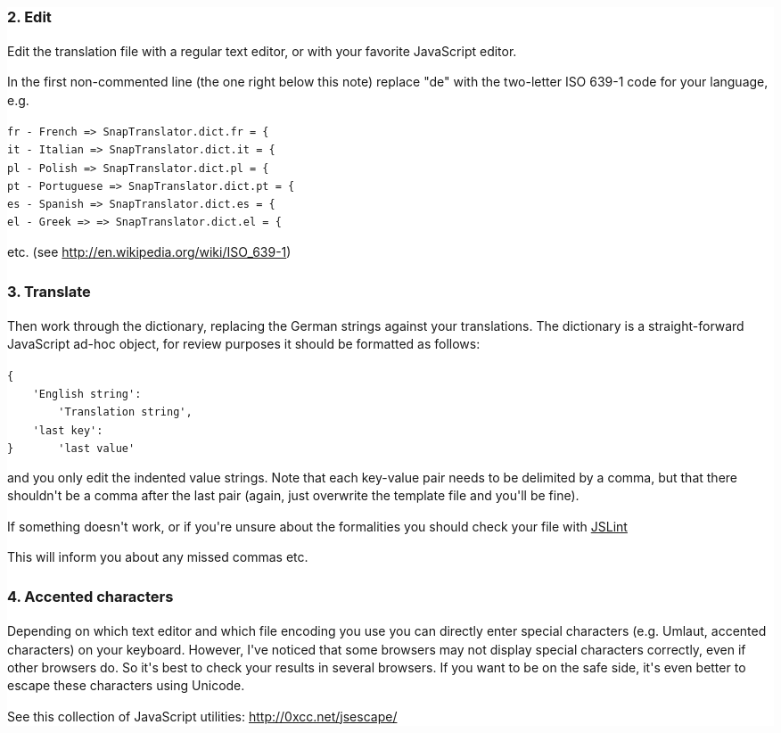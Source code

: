 
### 2. Edit

Edit the translation file with a regular text editor, or with your
favorite JavaScript editor.

In the first non-commented line (the one right below this
note) replace "de" with the two-letter ISO 639-1 code for your language,
e.g.

    fr - French => SnapTranslator.dict.fr = {
    it - Italian => SnapTranslator.dict.it = {
    pl - Polish => SnapTranslator.dict.pl = {
    pt - Portuguese => SnapTranslator.dict.pt = {
    es - Spanish => SnapTranslator.dict.es = {
    el - Greek => => SnapTranslator.dict.el = {

etc. (see <http://en.wikipedia.org/wiki/ISO_639-1>)


### 3. Translate

Then work through the dictionary, replacing the German strings against
your translations. The dictionary is a straight-forward JavaScript ad-hoc
object, for review purposes it should be formatted as follows:

```
{
    'English string':
        'Translation string',
    'last key':
}       'last value'
```

and you only edit the indented value strings. Note that each key-value
pair needs to be delimited by a comma, but that there shouldn't be a comma
after the last pair (again, just overwrite the template file and you'll be
fine).

If something doesn't work, or if you're unsure about the formalities you
should check your file with [JSLint](https://JSLint.com)

This will inform you about any missed commas etc.


### 4. Accented characters

Depending on which text editor and which file encoding you use you can
directly enter special characters (e.g. Umlaut, accented characters) on
your keyboard. However, I've noticed that some browsers may not display
special characters correctly, even if other browsers do. So it's best to
check your results in several browsers. If you want to be on the safe
side, it's even better to escape these characters using Unicode.

See this collection of JavaScript utilities: http://0xcc.net/jsescape/

